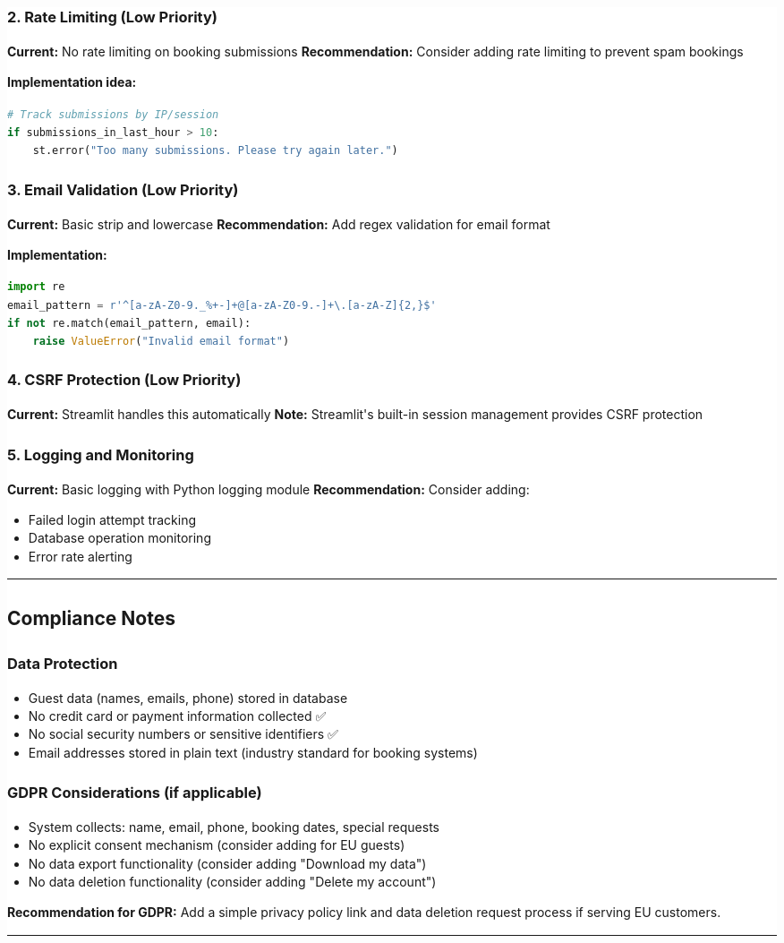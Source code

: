 ### 2. Rate Limiting (Low Priority)
**Current:** No rate limiting on booking submissions
**Recommendation:** Consider adding rate limiting to prevent spam bookings

**Implementation idea:**
```python
# Track submissions by IP/session
if submissions_in_last_hour > 10:
    st.error("Too many submissions. Please try again later.")
```

### 3. Email Validation (Low Priority)
**Current:** Basic strip and lowercase
**Recommendation:** Add regex validation for email format

**Implementation:**
```python
import re
email_pattern = r'^[a-zA-Z0-9._%+-]+@[a-zA-Z0-9.-]+\.[a-zA-Z]{2,}$'
if not re.match(email_pattern, email):
    raise ValueError("Invalid email format")
```

### 4. CSRF Protection (Low Priority)
**Current:** Streamlit handles this automatically
**Note:** Streamlit's built-in session management provides CSRF protection

### 5. Logging and Monitoring
**Current:** Basic logging with Python logging module
**Recommendation:** Consider adding:
- Failed login attempt tracking
- Database operation monitoring
- Error rate alerting

---

## Compliance Notes

### Data Protection
- Guest data (names, emails, phone) stored in database
- No credit card or payment information collected ✅
- No social security numbers or sensitive identifiers ✅
- Email addresses stored in plain text (industry standard for booking systems)

### GDPR Considerations (if applicable)
- System collects: name, email, phone, booking dates, special requests
- No explicit consent mechanism (consider adding for EU guests)
- No data export functionality (consider adding "Download my data")
- No data deletion functionality (consider adding "Delete my account")

**Recommendation for GDPR:**
Add a simple privacy policy link and data deletion request process if serving EU customers.

---